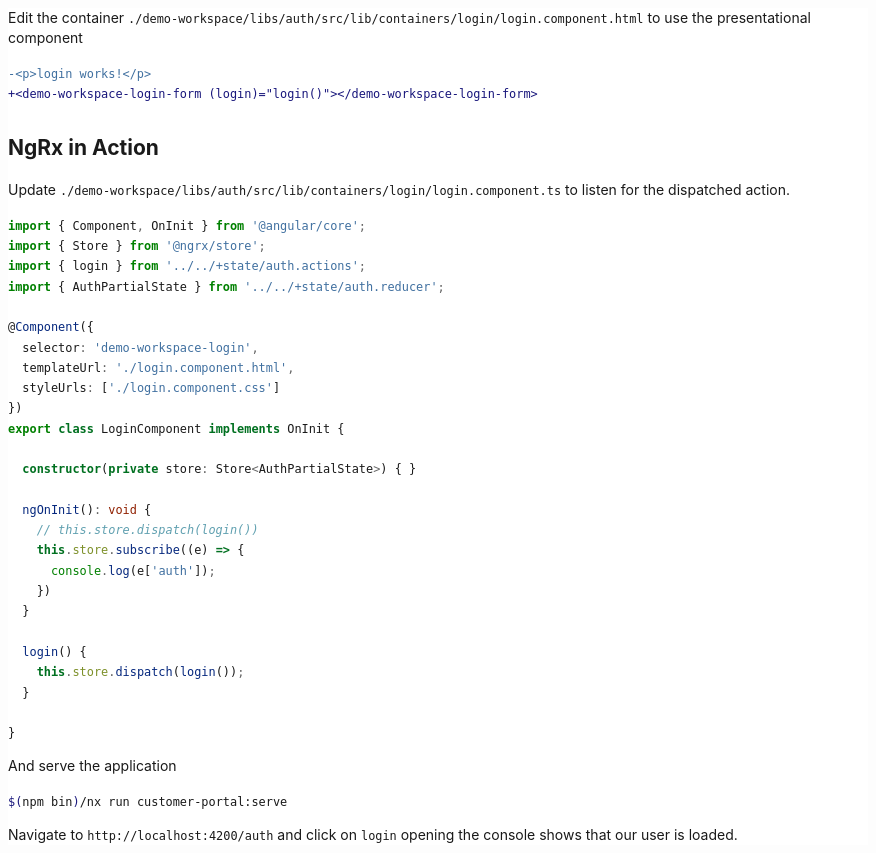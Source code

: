 Edit the container `./demo-workspace/libs/auth/src/lib/containers/login/login.component.html` to use the presentational component

```diff
-<p>login works!</p>
+<demo-workspace-login-form (login)="login()"></demo-workspace-login-form>

```

## NgRx in Action

Update `./demo-workspace/libs/auth/src/lib/containers/login/login.component.ts` to listen for the dispatched action.

```ts
import { Component, OnInit } from '@angular/core';
import { Store } from '@ngrx/store';
import { login } from '../../+state/auth.actions';
import { AuthPartialState } from '../../+state/auth.reducer';

@Component({
  selector: 'demo-workspace-login',
  templateUrl: './login.component.html',
  styleUrls: ['./login.component.css']
})
export class LoginComponent implements OnInit {

  constructor(private store: Store<AuthPartialState>) { }

  ngOnInit(): void {
    // this.store.dispatch(login())
    this.store.subscribe((e) => {
      console.log(e['auth']);
    })
  }

  login() {
    this.store.dispatch(login());
  }

}

```

And serve the application

```bash
$(npm bin)/nx run customer-portal:serve
```

Navigate to `http://localhost:4200/auth` and click on `login` opening the console shows that our user is loaded.
